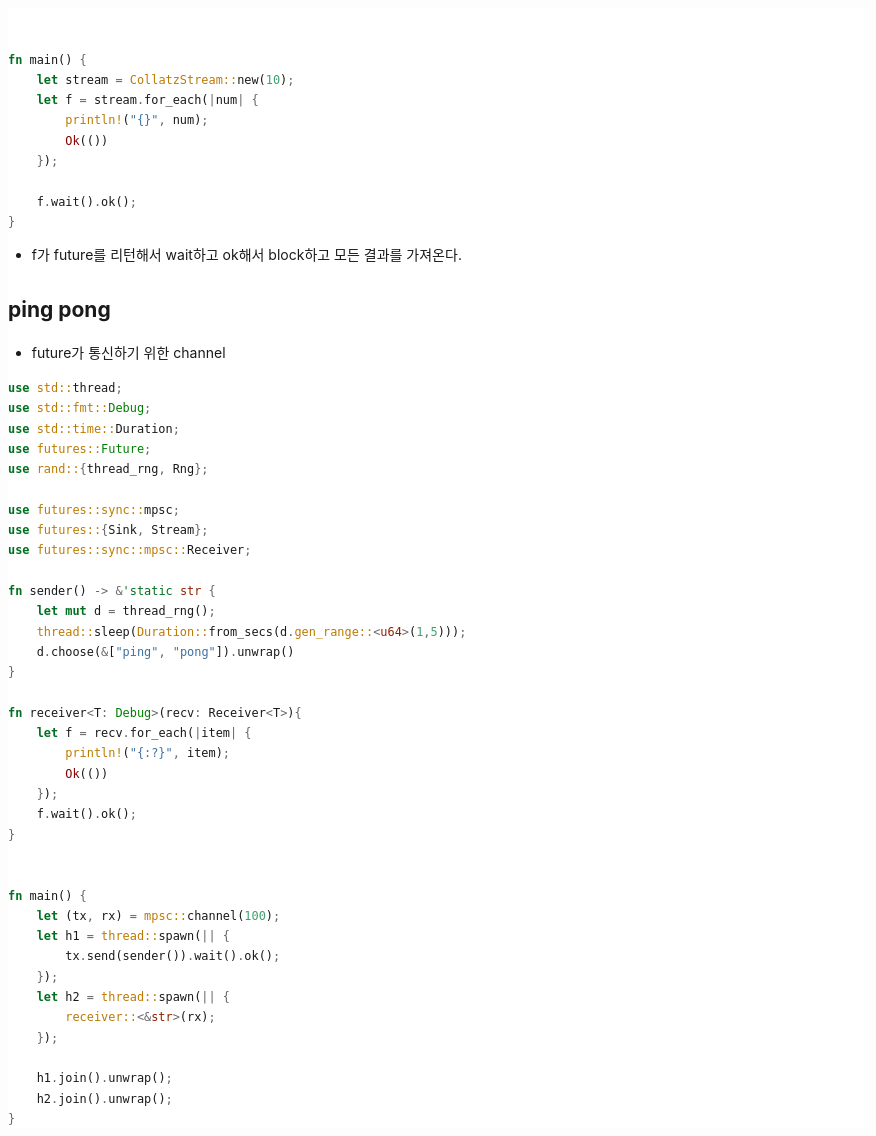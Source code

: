 

```rust


fn main() {
    let stream = CollatzStream::new(10);
    let f = stream.for_each(|num| {
        println!("{}", num);
        Ok(())
    });

    f.wait().ok();
}

```

- f가 future를 리턴해서 wait하고 ok해서 block하고 모든 결과를 가져온다.



## ping pong

- future가 통신하기 위한 channel

```rust
use std::thread;
use std::fmt::Debug;
use std::time::Duration;
use futures::Future;
use rand::{thread_rng, Rng};

use futures::sync::mpsc;
use futures::{Sink, Stream};
use futures::sync::mpsc::Receiver;

fn sender() -> &'static str {
    let mut d = thread_rng();
    thread::sleep(Duration::from_secs(d.gen_range::<u64>(1,5)));
    d.choose(&["ping", "pong"]).unwrap()
}

fn receiver<T: Debug>(recv: Receiver<T>){
    let f = recv.for_each(|item| {
        println!("{:?}", item);
        Ok(())
    });
    f.wait().ok();
}


fn main() {
    let (tx, rx) = mpsc::channel(100);
    let h1 = thread::spawn(|| {
        tx.send(sender()).wait().ok();
    });
    let h2 = thread::spawn(|| {
        receiver::<&str>(rx);
    });

    h1.join().unwrap();
    h2.join().unwrap();
}

```
